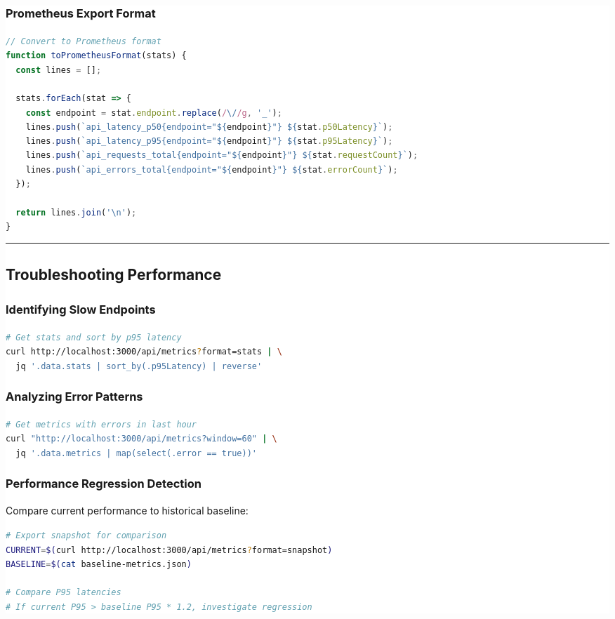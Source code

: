```typescript
```

### Prometheus Export Format

```typescript
// Convert to Prometheus format
function toPrometheusFormat(stats) {
  const lines = [];

  stats.forEach(stat => {
    const endpoint = stat.endpoint.replace(/\//g, '_');
    lines.push(`api_latency_p50{endpoint="${endpoint}"} ${stat.p50Latency}`);
    lines.push(`api_latency_p95{endpoint="${endpoint}"} ${stat.p95Latency}`);
    lines.push(`api_requests_total{endpoint="${endpoint}"} ${stat.requestCount}`);
    lines.push(`api_errors_total{endpoint="${endpoint}"} ${stat.errorCount}`);
  });

  return lines.join('\n');
}
```

---

## Troubleshooting Performance

### Identifying Slow Endpoints

```bash
# Get stats and sort by p95 latency
curl http://localhost:3000/api/metrics?format=stats | \
  jq '.data.stats | sort_by(.p95Latency) | reverse'
```

### Analyzing Error Patterns

```bash
# Get metrics with errors in last hour
curl "http://localhost:3000/api/metrics?window=60" | \
  jq '.data.metrics | map(select(.error == true))'
```

### Performance Regression Detection

Compare current performance to historical baseline:

```bash
# Export snapshot for comparison
CURRENT=$(curl http://localhost:3000/api/metrics?format=snapshot)
BASELINE=$(cat baseline-metrics.json)

# Compare P95 latencies
# If current P95 > baseline P95 * 1.2, investigate regression
```
